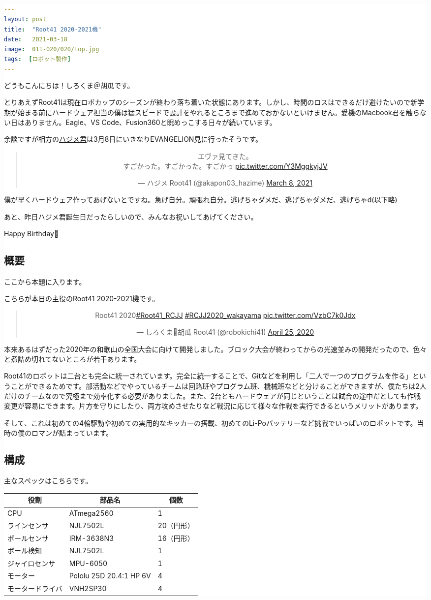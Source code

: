 ```yaml
---
layout: post
title:  "Root41 2020-2021機"
date:   2021-03-18
image:  011-020/020/top.jpg
tags:  [ロボット製作]
---
```


どうもこんにちは！しろくま＠胡瓜です。

とりあえずRoot41は現在ロボカップのシーズンが終わり落ち着いた状態にあります。しかし、時間のロスはできるだけ避けたいので新学期が始まる前にハードウェア担当の僕は猛スピードで設計をやれるところまで進めておかないといけません。愛機のMacbook君を触らない日はありません。Eagle、VS Code、Fusion360と睨めっこする日々が続いています。

余談ですが相方の[ハジメ君](https://twitter.com/akapon03_hazime)は3月8日にいきなりEVANGELION見に行ったそうです。

<center><blockquote class="twitter-tweet" data-theme="dark"><p lang="ja" dir="ltr">エヴァ見てきた。<br>すごかった。すごかった。すごかっ <a href="https://t.co/Y3MggkyjJV">pic.twitter.com/Y3MggkyjJV</a></p>&mdash; ハジメ Root41 (@akapon03_hazime) <a href="https://twitter.com/akapon03_hazime/status/1368894784702582794?ref_src=twsrc%5Etfw">March 8, 2021</a></blockquote> <script async src="https://platform.twitter.com/widgets.js" charset="utf-8"></script></center>

僕が早くハードウェア作ってあげないとですね。急げ自分。頑張れ自分。逃げちゃダメだ、逃げちゃダメだ、逃げちゃd(以下略)

あと、昨日ハジメ君誕生日だったらしいので、みんなお祝いしてあげてください。

Happy Birthday🎉

## 概要

ここから本題に入ります。

こちらが本日の主役のRoot41 2020-2021機です。

<center><blockquote class="twitter-tweet" data-theme="dark"><p lang="en" dir="ltr">Root41 2020<a href="https://twitter.com/hashtag/Root41_RCJJ?src=hash&amp;ref_src=twsrc%5Etfw">#Root41_RCJJ</a> <a href="https://twitter.com/hashtag/RCJJ2020_wakayama?src=hash&amp;ref_src=twsrc%5Etfw">#RCJJ2020_wakayama</a> <a href="https://t.co/VzbC7k0Jdx">pic.twitter.com/VzbC7k0Jdx</a></p>&mdash; しろくま🥒胡瓜 Root41 (@robokichi41) <a href="https://twitter.com/robokichi41/status/1253852634349330432?ref_src=twsrc%5Etfw">April 25, 2020</a></blockquote> <script async src="https://platform.twitter.com/widgets.js" charset="utf-8"></script></center>

本来あるはずだった2020年の和歌山の全国大会に向けて開発しました。ブロック大会が終わってからの光速並みの開発だったので、色々と煮詰め切れてないところが若干あります。

Root41のロボットは二台とも完全に統一されています。完全に統一することで、Gitなどを利用し「二人で一つのプログラムを作る」ということができるためです。部活動などでやっているチームは回路班やプログラム班、機械班などと分けることができますが、僕たちは2人だけのチームなので究極まで効率化する必要がありました。また、2台ともハードウェアが同じということは試合の途中だとしても作戦変更が容易にできます。片方を守りにしたり、両方攻めさせたりなど戦況に応じて様々な作戦を実行できるというメリットがあります。

そして、これは初めての4輪駆動や初めての実用的なキッカーの搭載、初めてのLi-Poバッテリーなど挑戦でいっぱいのロボットです。当時の僕のロマンが詰まっています。

## 構成

主なスペックはこちらです。

| 役割 | 部品名 | 個数 |
| ---- | ---- | ---- |
|  CPU  |  ATmega2560  |  1  |
|  ラインセンサ  |  NJL7502L  |  20（円形）  |
| ボールセンサ | IRM-3638N3 | 16（円形） |
| ボール検知 | NJL7502L | 1 |
| ジャイロセンサ | MPU-6050 | 1 |
| モーター | Pololu 25D 20.4:1 HP 6V | 4 |
| モータードライバ | VNH2SP30 | 4 |
